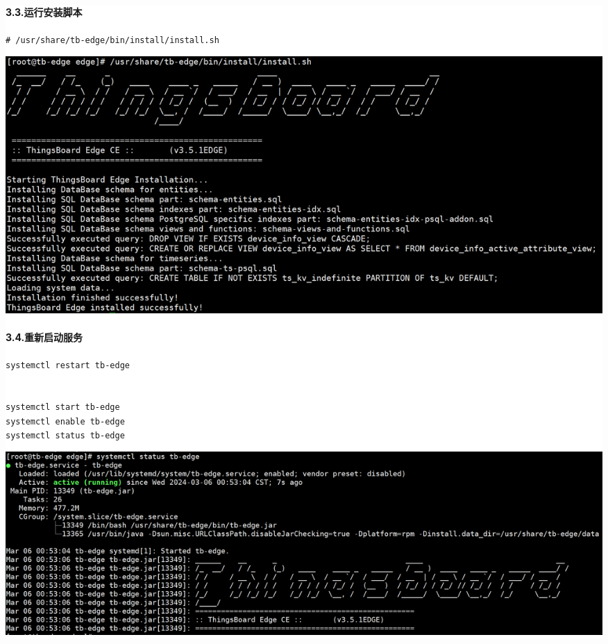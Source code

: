 

#### 3.3.运行安装脚本

```shell
# /usr/share/tb-edge/bin/install/install.sh
```

![](/images/iot/tb-edge/edge-deploy/deploy-6.png)



#### 3.4.重新启动服务

```shell
systemctl restart tb-edge


systemctl start tb-edge
systemctl enable tb-edge
systemctl status tb-edge
```

![](/images/iot/tb-edge/edge-deploy/deploy-7.png)
